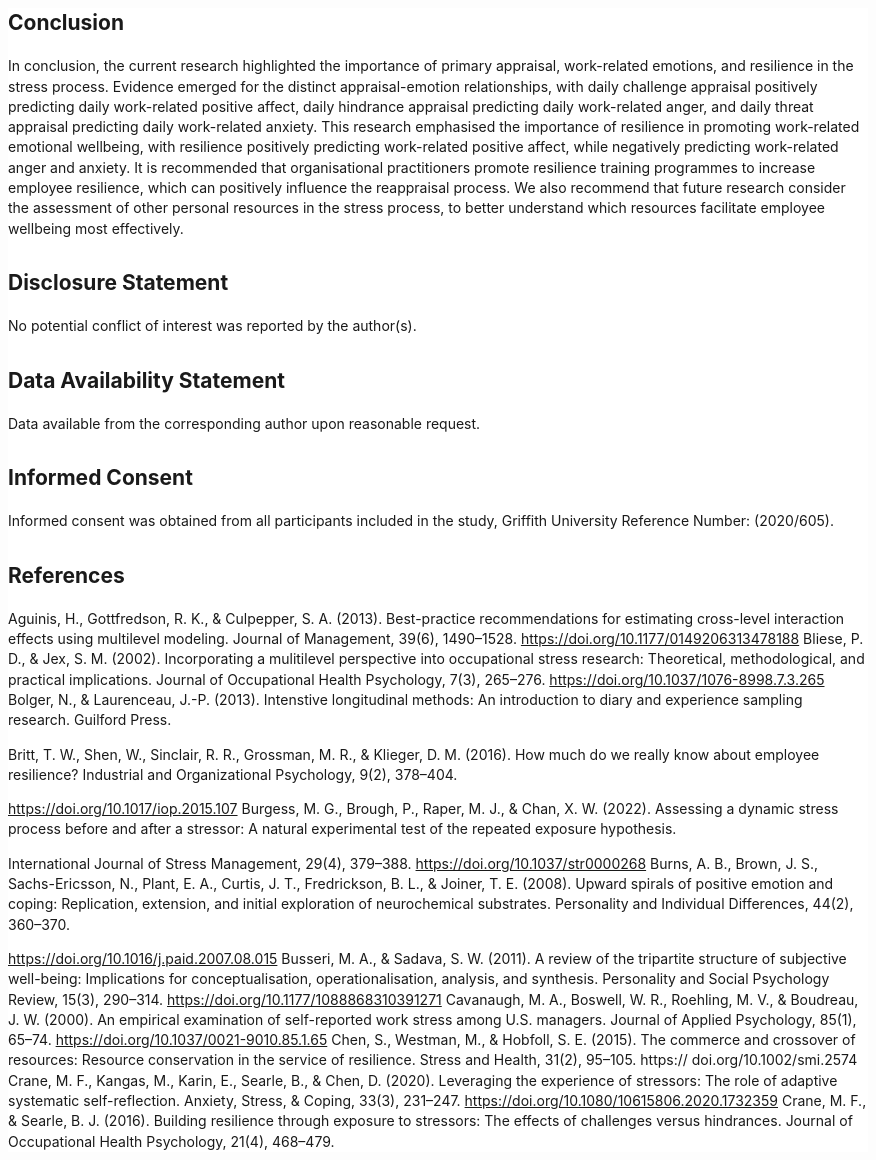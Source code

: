 ## Conclusion

In conclusion, the current research highlighted the importance of primary appraisal, work-related emotions, and resilience in the stress process. Evidence emerged for the distinct appraisal-emotion relationships, with daily challenge appraisal positively predicting daily work-related positive affect, daily hindrance appraisal predicting daily work-related anger, and daily threat appraisal predicting daily work-related anxiety. This research emphasised the importance of resilience in promoting work-related emotional wellbeing, with resilience positively predicting work-related positive affect, while negatively predicting work-related anger and anxiety. It is recommended that organisational practitioners promote resilience training programmes to increase employee resilience, which can positively influence the reappraisal process. We also recommend that future research consider the assessment of other personal resources in the stress process, to better understand which resources facilitate employee wellbeing most effectively.

## Disclosure Statement

No potential conflict of interest was reported by the author(s).

## Data Availability Statement

Data available from the corresponding author upon reasonable request.

## Informed Consent

Informed consent was obtained from all participants included in the study, Griffith University Reference Number: (2020/605).

## References

Aguinis, H., Gottfredson, R. K., & Culpepper, S. A. (2013). Best-practice recommendations for estimating cross-level interaction effects using multilevel modeling. Journal of Management, 39(6), 1490–1528. https://doi.org/10.1177/0149206313478188 Bliese, P. D., & Jex, S. M. (2002). Incorporating a mulitilevel perspective into occupational stress research: Theoretical, methodological, and practical implications. Journal of Occupational Health Psychology, 7(3), 265–276. https://doi.org/10.1037/1076-8998.7.3.265 Bolger, N., & Laurenceau, J.-P. (2013). Intenstive longitudinal methods: An introduction to diary and experience sampling research. Guilford Press.

Britt, T. W., Shen, W., Sinclair, R. R., Grossman, M. R., & Klieger, D. M. (2016). How much do we really know about employee resilience? Industrial and Organizational Psychology, 9(2), 378–404.

https://doi.org/10.1017/iop.2015.107 Burgess, M. G., Brough, P., Raper, M. J., & Chan, X. W. (2022). Assessing a dynamic stress process before and after a stressor: A natural experimental test of the repeated exposure hypothesis.

International Journal of Stress Management, 29(4), 379–388. https://doi.org/10.1037/str0000268 Burns, A. B., Brown, J. S., Sachs-Ericsson, N., Plant, E. A., Curtis, J. T., Fredrickson, B. L., & Joiner, T. E. (2008). Upward spirals of positive emotion and coping: Replication, extension, and initial exploration of neurochemical substrates. Personality and Individual Differences, 44(2), 360–370.

https://doi.org/10.1016/j.paid.2007.08.015 Busseri, M. A., & Sadava, S. W. (2011). A review of the tripartite structure of subjective well-being:
Implications for conceptualisation, operationalisation, analysis, and synthesis. Personality and Social Psychology Review, 15(3), 290–314. https://doi.org/10.1177/1088868310391271 Cavanaugh, M. A., Boswell, W. R., Roehling, M. V., & Boudreau, J. W. (2000). An empirical examination of self-reported work stress among U.S. managers. Journal of Applied Psychology, 85(1),
65–74. https://doi.org/10.1037/0021-9010.85.1.65 Chen, S., Westman, M., & Hobfoll, S. E. (2015). The commerce and crossover of resources:
Resource conservation in the service of resilience. Stress and Health, 31(2), 95–105. https://
doi.org/10.1002/smi.2574 Crane, M. F., Kangas, M., Karin, E., Searle, B., & Chen, D. (2020). Leveraging the experience of stressors: The role of adaptive systematic self-reflection. Anxiety, Stress, & Coping, 33(3),
231–247. https://doi.org/10.1080/10615806.2020.1732359 Crane, M. F., & Searle, B. J. (2016). Building resilience through exposure to stressors: The effects of challenges versus hindrances. Journal of Occupational Health Psychology, 21(4), 468–479.